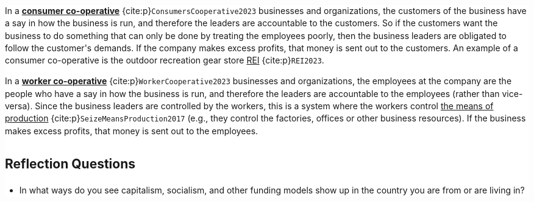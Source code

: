 [^albertsons_charity]: To give a concrete example: [Albertsons Companies, Inc.](https://www.albertsonscompanies.com/home/default.aspx), which owns of some of the largest US grocery store chains (Albertsons, Safeway, ACME, etc.) {cite:p}`albertsons_home`, created their own non-profit charity organization [Nourishing Neighbors](https://www.nourishingneighbors.com/) {cite:p}`nourishing_Neighbors`, which they donate to and they ask customers to donate to at checkout. Then Albertsons' Nourishing Neighbors non-profit can donate to local food charities of their own selection, and [exclude "political organizations or activities" and "advocacy programs"](https://www.albertsonscompanies.com/our-impact/community/overview/default.aspx) {cite:p}`albertsons_home_community`. This doesn't mean that these charities and the people in them aren't doing good things, but the fiduciary duty of Albertsons Companies, Inc. and corporate control over Nourishing Neighbors will limit, for better or worse, what things this money goes toward.



In a __[consumer co-operative](https://en.wikipedia.org/wiki/Consumers%27_co-operative)__ {cite:p}`ConsumersCooperative2023` businesses and organizations, the customers of the business have a say in how the business is run, and therefore the leaders are accountable to the customers. So if the customers want the business to do something that can only be done by treating the employees poorly, then the business leaders are obligated to follow the customer's demands. If the company makes excess profits, that money is sent out to the customers. An example of a consumer co-operative is the outdoor recreation gear store [REI](https://en.wikipedia.org/wiki/REI) {cite:p}`REI2023`.

In a __[worker co-operative](https://en.wikipedia.org/wiki/Worker_cooperative)__ {cite:p}`WorkerCooperative2023` businesses and organizations, the employees at the company are the people who have a say in how the business is run, and therefore the leaders are accountable to the employees (rather than vice-versa). Since the business leaders are controlled by the workers, this is a system where the workers control [the means of production](https://knowyourmeme.com/memes/seize-the-means-of-production) {cite:p}`SeizeMeansProduction2017` (e.g., they control the factories, offices or other business resources). If the business makes excess profits, that money is sent out to the employees.


## Reflection Questions
- In what ways do you see capitalism, socialism, and other funding models show up in the country you are from or are living in?


[^national_socialism_footnote]: Advocates for socialism are often referring to democratic socialism. This is different than "National Socialists" which is shortened to "[Nazi](https://en.wikipedia.org/wiki/Nazism) {cite:p}`Nazism2023`," and is a form of [Fascism](https://en.wikipedia.org/wiki/fascism) {cite:p}`Fascism2023`. While Nazis do have government leaders deciding on what gets made and who gets it, that is because it is a totalitarian dictatorship run by one person (e.g., Adolf Hitler), who is [accountable to no one](https://en.wikipedia.org/wiki/F%C3%BChrerprinzip) {cite:p}`Fuhrerprinzip2023`. Nazis historically have been [very opposed to socialism](https://en.wikipedia.org/wiki/Fascism_and_ideology#Socialism_and_communism) {cite:p}`FascismIdeology2023`, and have a [mixed relationship with capitalism](https://en.wikipedia.org/wiki/Fascism_and_ideology#Capitalism) {cite:p}`FascismIdeology2023a`. What Nazis are primarily concerned with is "[cleansing](https://en.wikipedia.org/wiki/Judenfrei)" {cite:p}`Judenfrei2023` their nation from people who aren't part of the "[true people](https://en.wikipedia.org/wiki/V%C3%B6lkisch_movement)" {cite:p}`VolkischMovement2023`. So their goal is to identify all the "undesirable" people (e.g., Jewish people, Roma people, queer people, disabled people, etc.), and take their stuff, and then deport or murder them in a genocide. From an ethics perspective, we'd like to state that Nazis (and other Fascists) are very bad.
